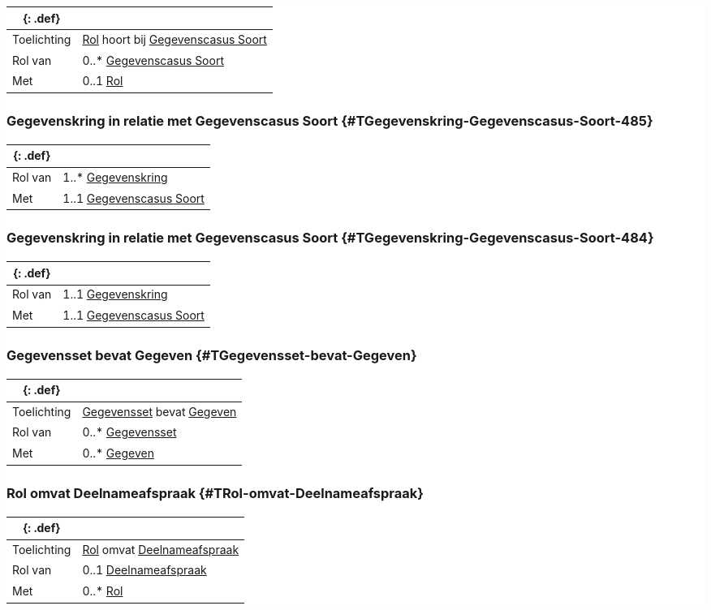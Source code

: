 |{: .def}||
|-|-|
|Toelichting|[Rol](#TRol)  hoort bij  [Gegevenscasus Soort](#TGegevenscasus_Soort)|
|Rol van|0..* [Gegevenscasus Soort](#TGegevenscasus-Soort)|
|Met|0..1 [Rol](#TRol)|

### Gegevenskring in relatie met Gegevenscasus Soort {#TGegevenskring-Gegevenscasus-Soort-485}

|{: .def}||
|-|-|
|Rol van|1..* [Gegevenskring](#TGegevenskring)|
|Met|1..1 [Gegevenscasus Soort](#TGegevenscasus-Soort)|

### Gegevenskring in relatie met Gegevenscasus Soort {#TGegevenskring-Gegevenscasus-Soort-484}

|{: .def}||
|-|-|
|Rol van|1..1 [Gegevenskring](#TGegevenskring)|
|Met|1..1 [Gegevenscasus Soort](#TGegevenscasus-Soort)|

### Gegevensset bevat Gegeven {#TGegevensset-bevat-Gegeven}

|{: .def}||
|-|-|
|Toelichting|[Gegevensset](#TGegevensset)  bevat  [Gegeven](#TGegeven)|
|Rol van|0..* [Gegevensset](#TGegevensset)|
|Met|0..* [Gegeven](#TGegeven)|

### Rol omvat Deelnameafspraak {#TRol-omvat-Deelnameafspraak}

|{: .def}||
|-|-|
|Toelichting|[Rol](#TRol)  omvat  [Deelnameafspraak](#TDeelnameafspraak)|
|Rol van|0..1 [Deelnameafspraak](#TDeelnameafspraak)|
|Met|0..* [Rol](#TRol)|
